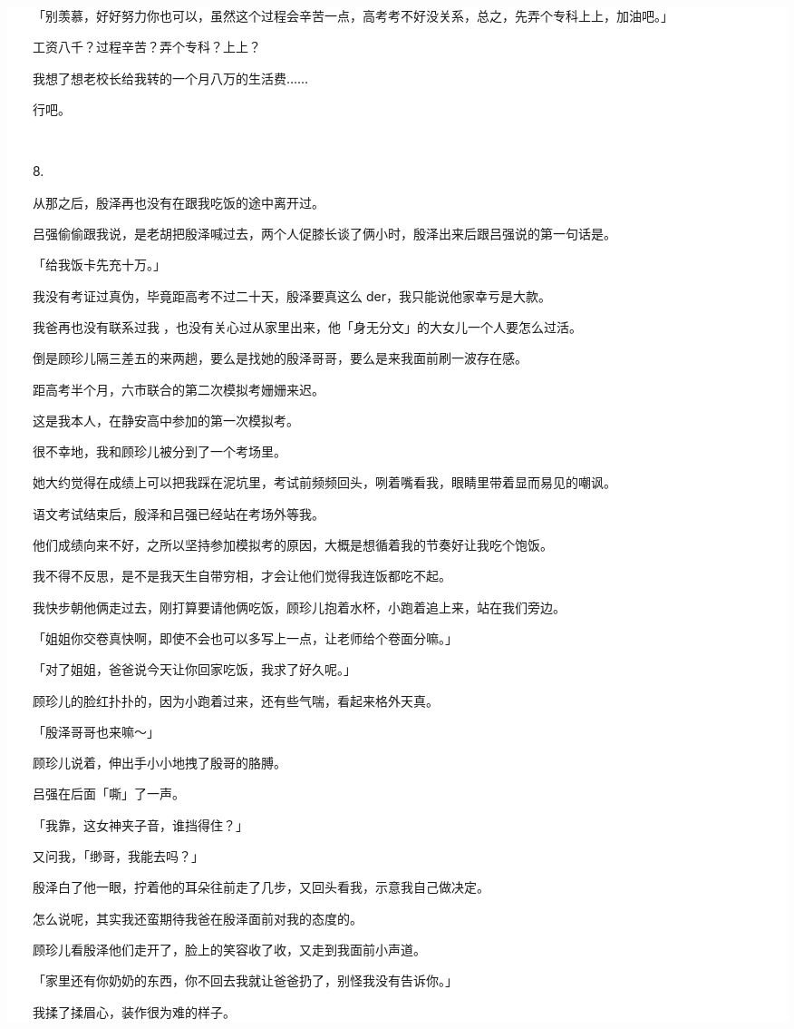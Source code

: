 &emsp;&emsp;「别羡慕，好好努力你也可以，虽然这个过程会辛苦一点，高考考不好没关系，总之，先弄个专科上上，加油吧。」  
  
&emsp;&emsp;工资八千？过程辛苦？弄个专科？上上？  
  
&emsp;&emsp;我想了想老校长给我转的一个月八万的生活费……  
  
&emsp;&emsp;行吧。  
  
&emsp;&emsp;   
  
&emsp;&emsp;8.  
  
&emsp;&emsp;从那之后，殷泽再也没有在跟我吃饭的途中离开过。  
  
&emsp;&emsp;吕强偷偷跟我说，是老胡把殷泽喊过去，两个人促膝长谈了俩小时，殷泽出来后跟吕强说的第一句话是。  
  
&emsp;&emsp;「给我饭卡先充十万。」  
  
&emsp;&emsp;我没有考证过真伪，毕竟距高考不过二十天，殷泽要真这么 der，我只能说他家幸亏是大款。  
  
&emsp;&emsp;我爸再也没有联系过我 ，也没有关心过从家里出来，他「身无分文」的大女儿一个人要怎么过活。  
  
&emsp;&emsp;倒是顾珍儿隔三差五的来两趟，要么是找她的殷泽哥哥，要么是来我面前刷一波存在感。  
  
&emsp;&emsp;距高考半个月，六市联合的第二次模拟考姗姗来迟。  
  
&emsp;&emsp;这是我本人，在静安高中参加的第一次模拟考。  
  
&emsp;&emsp;很不幸地，我和顾珍儿被分到了一个考场里。  
  
&emsp;&emsp;她大约觉得在成绩上可以把我踩在泥坑里，考试前频频回头，咧着嘴看我，眼睛里带着显而易见的嘲讽。  
  
&emsp;&emsp;语文考试结束后，殷泽和吕强已经站在考场外等我。  
  
&emsp;&emsp;他们成绩向来不好，之所以坚持参加模拟考的原因，大概是想循着我的节奏好让我吃个饱饭。  
  
&emsp;&emsp;我不得不反思，是不是我天生自带穷相，才会让他们觉得我连饭都吃不起。  
  
&emsp;&emsp;我快步朝他俩走过去，刚打算要请他俩吃饭，顾珍儿抱着水杯，小跑着追上来，站在我们旁边。  
  
&emsp;&emsp;「姐姐你交卷真快啊，即使不会也可以多写上一点，让老师给个卷面分嘛。」  
  
&emsp;&emsp;「对了姐姐，爸爸说今天让你回家吃饭，我求了好久呢。」  
  
&emsp;&emsp;顾珍儿的脸红扑扑的，因为小跑着过来，还有些气喘，看起来格外天真。  
  
&emsp;&emsp;「殷泽哥哥也来嘛～」  
  
&emsp;&emsp;顾珍儿说着，伸出手小小地拽了殷哥的胳膊。  
  
&emsp;&emsp;吕强在后面「嘶」了一声。  
  
&emsp;&emsp;「我靠，这女神夹子音，谁挡得住？」  
  
&emsp;&emsp;又问我，「缈哥，我能去吗？」  
  
&emsp;&emsp;殷泽白了他一眼，拧着他的耳朵往前走了几步，又回头看我，示意我自己做决定。  
  
&emsp;&emsp;怎么说呢，其实我还蛮期待我爸在殷泽面前对我的态度的。  
  
&emsp;&emsp;顾珍儿看殷泽他们走开了，脸上的笑容收了收，又走到我面前小声道。  
  
&emsp;&emsp;「家里还有你奶奶的东西，你不回去我就让爸爸扔了，别怪我没有告诉你。」  
  
&emsp;&emsp;我揉了揉眉心，装作很为难的样子。  
  